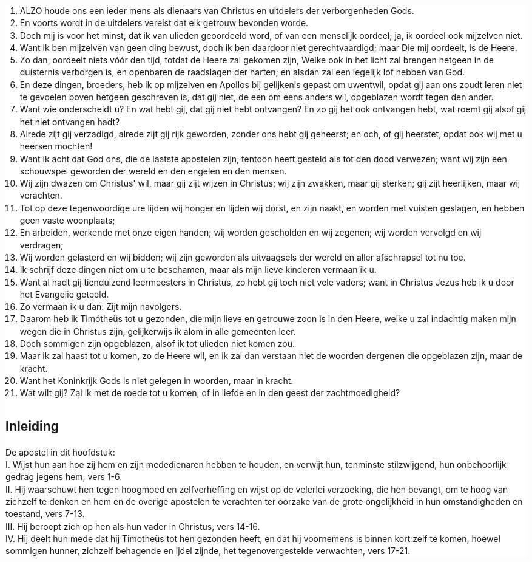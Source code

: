 1. ALZO houde ons een ieder mens als dienaars van Christus en uitdelers der verborgenheden Gods.
2. En voorts wordt in de uitdelers vereist dat elk getrouw bevonden worde.
3. Doch mij is voor het minst, dat ik van ulieden geoordeeld word, of van een menselijk oordeel; ja, ik oordeel ook mijzelven niet.
4. Want ik ben mijzelven van geen ding bewust, doch ik ben daardoor niet gerechtvaardigd; maar Die mij oordeelt, is de Heere.
5. Zo dan, oordeelt niets vóór den tijd, totdat de Heere zal gekomen zijn, Welke ook in het licht zal brengen hetgeen in de duisternis verborgen is, en openbaren de raadslagen der harten; en alsdan zal een iegelijk lof hebben van God.
6. En deze dingen, broeders, heb ik op mijzelven en Apollos bij gelijkenis gepast om uwentwil, opdat gij aan ons zoudt leren niet te gevoelen boven hetgeen geschreven is, dat gij niet, de een om eens anders wil, opgeblazen wordt tegen den ander.
7. Want wie onderscheidt u? En wat hebt gij, dat gij niet hebt ontvangen? En zo gij het ook ontvangen hebt, wat roemt gij alsof gij het niet ontvangen hadt?
8. Alrede zijt gij verzadigd, alrede zijt gij rijk geworden, zonder ons hebt gij geheerst; en och, of gij heerstet, opdat ook wij met u heersen mochten!
9. Want ik acht dat God ons, die de laatste apostelen zijn, tentoon heeft gesteld als tot den dood verwezen; want wij zijn een schouwspel geworden der wereld en den engelen en den mensen.
10. Wij zijn dwazen om Christus' wil, maar gij zijt wijzen in Christus; wij zijn zwakken, maar gij sterken; gij zijt heerlijken, maar wij verachten.
11. Tot op deze tegenwoordige ure lijden wij honger en lijden wij dorst, en zijn naakt, en worden met vuisten geslagen, en hebben geen vaste woonplaats;
12. En arbeiden, werkende met onze eigen handen; wij worden gescholden en wij zegenen; wij worden vervolgd en wij verdragen;
13. Wij worden gelasterd en wij bidden; wij zijn geworden als uitvaagsels der wereld en aller afschrapsel tot nu toe.
14. Ik schrijf deze dingen niet om u te beschamen, maar als mijn lieve kinderen vermaan ik u.
15. Want al hadt gij tienduizend leermeesters in Christus, zo hebt gij toch niet vele vaders; want in Christus Jezus heb ik u door het Evangelie geteeld.
16. Zo vermaan ik u dan: Zijt mijn navolgers.
17. Daarom heb ik Timótheüs tot u gezonden, die mijn lieve en getrouwe zoon is in den Heere, welke u zal indachtig maken mijn wegen die in Christus zijn, gelijkerwijs ik alom in alle gemeenten leer.
18. Doch sommigen zijn opgeblazen, alsof ik tot ulieden niet komen zou.
19. Maar ik zal haast tot u komen, zo de Heere wil, en ik zal dan verstaan niet de woorden dergenen die opgeblazen zijn, maar de kracht.
20. Want het Koninkrijk Gods is niet gelegen in woorden, maar in kracht.
21. Wat wilt gij? Zal ik met de roede tot u komen, of in liefde en in den geest der zachtmoedigheid?

## Inleiding

De apostel in dit hoofdstuk:  
I. Wijst hun aan hoe zij hem en zijn mededienaren hebben te houden, en verwijt hun, tenminste stilzwijgend, hun onbehoorlijk gedrag jegens hem, vers 1-6.  
II. Hij waarschuwt hen tegen hoogmoed en zelfverheffing en wijst op de velerlei verzoeking, die hen bevangt, om te hoog van zichzelf te denken en hem en de overige apostelen te verachten ter oorzake van de grote ongelijkheid in hun omstandigheden en toestand, vers 7-13.  
III. Hij beroept zich op hen als hun vader in Christus, vers 14-16.  
IV. Hij deelt hun mede dat hij Timotheüs tot hen gezonden heeft, en dat hij voornemens is binnen kort zelf te komen, hoewel sommigen hunner, zichzelf behagende en ijdel zijnde, het tegenovergestelde verwachten, vers 17-21.  
